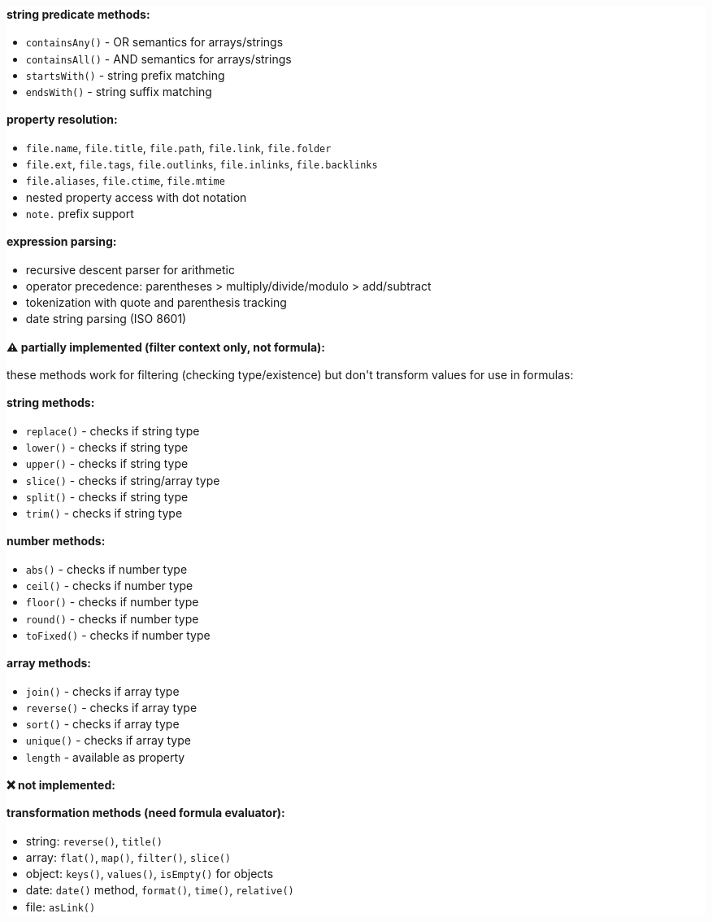 **string predicate methods:**

- `containsAny()` - OR semantics for arrays/strings
- `containsAll()` - AND semantics for arrays/strings
- `startsWith()` - string prefix matching
- `endsWith()` - string suffix matching

**property resolution:**

- `file.name`, `file.title`, `file.path`, `file.link`, `file.folder`
- `file.ext`, `file.tags`, `file.outlinks`, `file.inlinks`, `file.backlinks`
- `file.aliases`, `file.ctime`, `file.mtime`
- nested property access with dot notation
- `note.` prefix support

**expression parsing:**

- recursive descent parser for arithmetic
- operator precedence: parentheses > multiply/divide/modulo > add/subtract
- tokenization with quote and parenthesis tracking
- date string parsing (ISO 8601)

**⚠️ partially implemented (filter context only, not formula):**

these methods work for filtering (checking type/existence) but don't transform values for use in formulas:

**string methods:**

- `replace()` - checks if string type
- `lower()` - checks if string type
- `upper()` - checks if string type
- `slice()` - checks if string/array type
- `split()` - checks if string type
- `trim()` - checks if string type

**number methods:**

- `abs()` - checks if number type
- `ceil()` - checks if number type
- `floor()` - checks if number type
- `round()` - checks if number type
- `toFixed()` - checks if number type

**array methods:**

- `join()` - checks if array type
- `reverse()` - checks if array type
- `sort()` - checks if array type
- `unique()` - checks if array type
- `length` - available as property

**❌ not implemented:**

**transformation methods (need formula evaluator):**

- string: `reverse()`, `title()`
- array: `flat()`, `map()`, `filter()`, `slice()`
- object: `keys()`, `values()`, `isEmpty()` for objects
- date: `date()` method, `format()`, `time()`, `relative()`
- file: `asLink()`
